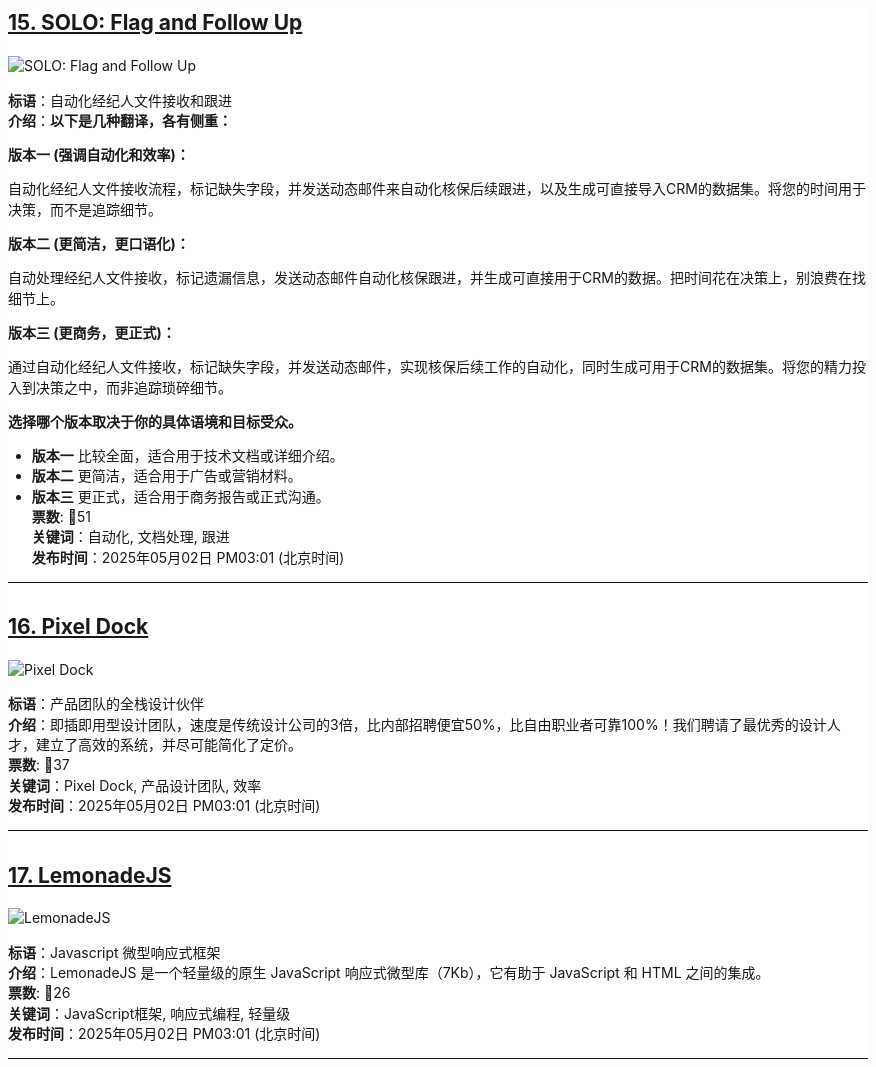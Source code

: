 
## [15. SOLO: Flag and Follow Up](https://www.producthunt.com/posts/solo-flag-and-follow-up?utm_campaign=producthunt-api&utm_medium=api-v2&utm_source=Application%3A+DailyHunter+%28ID%3A+140760%29)  
![SOLO: Flag and Follow Up](https://ph-files.imgix.net/f6c2c6f2-54a4-4a66-b582-d721fc56439a.png?auto=format&fit=crop&frame=1&h=512&w=1024)  

**标语**：自动化经纪人文件接收和跟进  
**介绍**：**以下是几种翻译，各有侧重：**

**版本一 (强调自动化和效率)：**

自动化经纪人文件接收流程，标记缺失字段，并发送动态邮件来自动化核保后续跟进，以及生成可直接导入CRM的数据集。将您的时间用于决策，而不是追踪细节。

**版本二 (更简洁，更口语化)：**

自动处理经纪人文件接收，标记遗漏信息，发送动态邮件自动化核保跟进，并生成可直接用于CRM的数据。把时间花在决策上，别浪费在找细节上。

**版本三 (更商务，更正式)：**

通过自动化经纪人文件接收，标记缺失字段，并发送动态邮件，实现核保后续工作的自动化，同时生成可用于CRM的数据集。将您的精力投入到决策之中，而非追踪琐碎细节。

**选择哪个版本取决于你的具体语境和目标受众。**

*   **版本一** 比较全面，适合用于技术文档或详细介绍。
*   **版本二** 更简洁，适合用于广告或营销材料。
*   **版本三** 更正式，适合用于商务报告或正式沟通。  
**票数**: 🔺51  
**关键词**：自动化, 文档处理, 跟进  
**发布时间**：2025年05月02日 PM03:01 (北京时间)  

---

## [16. Pixel Dock](https://www.producthunt.com/posts/pixel-dock?utm_campaign=producthunt-api&utm_medium=api-v2&utm_source=Application%3A+DailyHunter+%28ID%3A+140760%29)  
![Pixel Dock](https://ph-files.imgix.net/331f9538-5ee1-4d58-9ac3-e853014c2d3e.png?auto=format&fit=crop&frame=1&h=512&w=1024)  

**标语**：产品团队的全栈设计伙伴  
**介绍**：即插即用型设计团队，速度是传统设计公司的3倍，比内部招聘便宜50%，比自由职业者可靠100%！我们聘请了最优秀的设计人才，建立了高效的系统，并尽可能简化了定价。  
**票数**: 🔺37  
**关键词**：Pixel Dock, 产品设计团队, 效率  
**发布时间**：2025年05月02日 PM03:01 (北京时间)  

---

## [17. LemonadeJS](https://www.producthunt.com/posts/lemonadejs-2?utm_campaign=producthunt-api&utm_medium=api-v2&utm_source=Application%3A+DailyHunter+%28ID%3A+140760%29)  
![LemonadeJS](https://ph-files.imgix.net/d48df69b-e706-4ba6-bdeb-e151f4a0a8e5.webp?auto=format&fit=crop&frame=1&h=512&w=1024)  

**标语**：Javascript 微型响应式框架  
**介绍**：LemonadeJS 是一个轻量级的原生 JavaScript 响应式微型库（7Kb），它有助于 JavaScript 和 HTML 之间的集成。  
**票数**: 🔺26  
**关键词**：JavaScript框架, 响应式编程, 轻量级  
**发布时间**：2025年05月02日 PM03:01 (北京时间)  

---